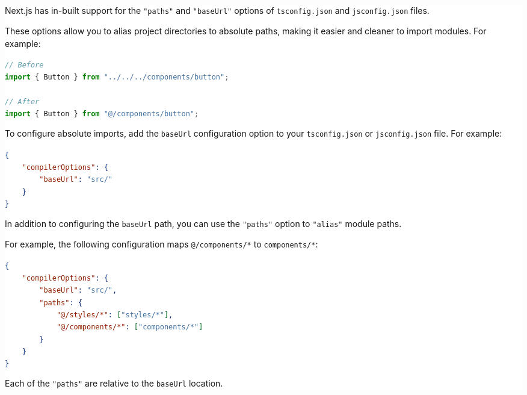 Next.js has in-built support for the `"paths"` and `"baseUrl"` options of `tsconfig.json` and `jsconfig.json` files.

These options allow you to alias project directories to absolute paths, making it easier and cleaner to import modules. For example:

```jsx
// Before
import { Button } from "../../../components/button";

// After
import { Button } from "@/components/button";
```

To configure absolute imports, add the `baseUrl` configuration option to your `tsconfig.json` or `jsconfig.json` file. For example:

```json filename="tsconfig.json or jsconfig.json"
{
    "compilerOptions": {
        "baseUrl": "src/"
    }
}
```

In addition to configuring the `baseUrl` path, you can use the `"paths"` option to `"alias"` module paths.

For example, the following configuration maps `@/components/*` to `components/*`:

```json filename="tsconfig.json or jsconfig.json"
{
    "compilerOptions": {
        "baseUrl": "src/",
        "paths": {
            "@/styles/*": ["styles/*"],
            "@/components/*": ["components/*"]
        }
    }
}
```

Each of the `"paths"` are relative to the `baseUrl` location.
